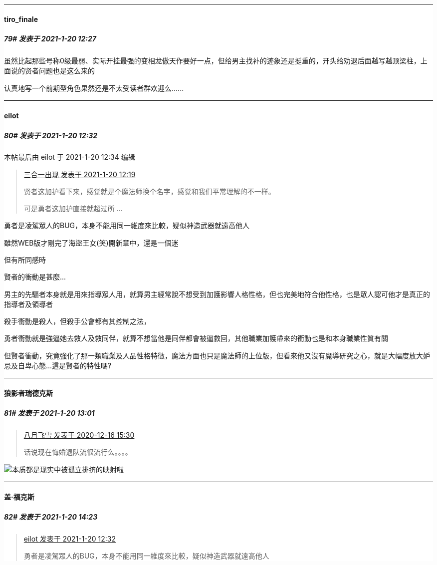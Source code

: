 *****

####  tiro_finale  
##### 79#       发表于 2021-1-20 12:27

虽然比起那些号称0级最弱、实际开挂最强的变相龙傲天作要好一点，但给男主找补的迹象还是挺重的，开头给劝退后面越写越顶梁柱，上面说的贤者问题也是这么来的

认真地写一个前期型角色果然还是不太受读者群欢迎么......

*****

####  eilot  
##### 80#       发表于 2021-1-20 12:32

 本帖最后由 eilot 于 2021-1-20 12:34 编辑 
<blockquote><a href="httphttps://bbs.saraba1st.com/2b/forum.php?mod=redirect&amp;goto=findpost&amp;pid=50091323&amp;ptid=1972683" target="_blank">三合一出现 发表于 2021-1-20 12:19</a>

贤者这加护看下来，感觉就是个魔法师换个名字，感觉和我们平常理解的不一样。

可是勇者这加护直接就超过所 ...</blockquote>
勇者是凌駕眾人的BUG，本身不能用同一維度來比較，疑似神造武器就遠高他人

雖然WEB版才剛完了海盜王女(笑)開新章中，還是一個迷

但有所同感時

賢者的衝動是甚麼...

男主的先驅者本身就是用來指導眾人用，就算男主經常說不想受到加護影響人格性格，但也完美地符合他性格，也是眾人認可他才是真正的指導者及領導者

殺手衝動是殺人，但殺手公會都有其控制之法，

勇者衝動就是強逼她去救人及救同伴，就算不想當他是同伴都會被逼救回，其他職業加護帶來的衝動也是和本身職業性質有關

但賢者衝動，究竟強化了那一類職業及人品性格特徵，魔法方面也只是魔法師的上位版，但看來他又沒有魔導研究之心，就是大幅度放大妒忌及自卑心態...這是賢者的特性嗎?

*****

####  狼影者瑞德克斯  
##### 81#       发表于 2021-1-20 13:01

<blockquote><a href="httphttps://bbs.saraba1st.com/2b/forum.php?mod=redirect&amp;goto=findpost&amp;pid=49741157&amp;ptid=1972683" target="_blank">八月飞雪 发表于 2020-12-16 15:30</a>

话说现在悔婚退队流很流行么。。。。</blockquote>
<img src="https://static.saraba1st.com/image/smiley/face2017/067.png" referrerpolicy="no-referrer">本质都是现实中被孤立排挤的映射啦

*****

####  盖·福克斯  
##### 82#       发表于 2021-1-20 14:23

<blockquote><a href="httphttps://bbs.saraba1st.com/2b/forum.php?mod=redirect&amp;goto=findpost&amp;pid=50091463&amp;ptid=1972683" target="_blank">eilot 发表于 2021-1-20 12:32</a>

勇者是凌駕眾人的BUG，本身不能用同一維度來比較，疑似神造武器就遠高他人
